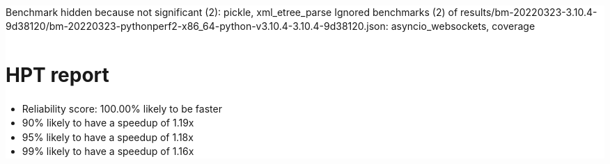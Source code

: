 Benchmark hidden because not significant (2): pickle, xml_etree_parse
Ignored benchmarks (2) of results/bm-20220323-3.10.4-9d38120/bm-20220323-pythonperf2-x86_64-python-v3.10.4-3.10.4-9d38120.json: asyncio_websockets, coverage


# HPT report

- Reliability score: 100.00% likely to be faster
- 90% likely to have a speedup of 1.19x
- 95% likely to have a speedup of 1.18x
- 99% likely to have a speedup of 1.16x
